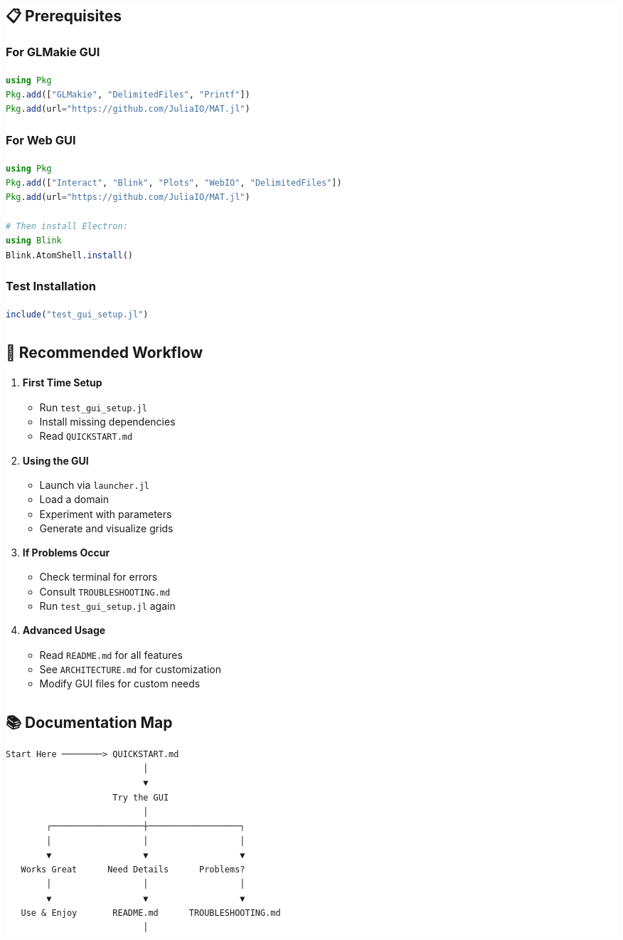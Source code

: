 ## 📋 Prerequisites

### For GLMakie GUI
```julia
using Pkg
Pkg.add(["GLMakie", "DelimitedFiles", "Printf"])
Pkg.add(url="https://github.com/JuliaIO/MAT.jl")
```

### For Web GUI
```julia
using Pkg
Pkg.add(["Interact", "Blink", "Plots", "WebIO", "DelimitedFiles"])
Pkg.add(url="https://github.com/JuliaIO/MAT.jl")

# Then install Electron:
using Blink
Blink.AtomShell.install()
```

### Test Installation
```julia
include("test_gui_setup.jl")
```

## 🎯 Recommended Workflow

1. **First Time Setup**
   - Run `test_gui_setup.jl`
   - Install missing dependencies
   - Read `QUICKSTART.md`

2. **Using the GUI**
   - Launch via `launcher.jl`
   - Load a domain
   - Experiment with parameters
   - Generate and visualize grids

3. **If Problems Occur**
   - Check terminal for errors
   - Consult `TROUBLESHOOTING.md`
   - Run `test_gui_setup.jl` again

4. **Advanced Usage**
   - Read `README.md` for all features
   - See `ARCHITECTURE.md` for customization
   - Modify GUI files for custom needs

## 📚 Documentation Map

```
Start Here ────────> QUICKSTART.md
                           │
                           ▼
                     Try the GUI
                           │
        ┌──────────────────┼──────────────────┐
        │                  │                  │
        ▼                  ▼                  ▼
   Works Great      Need Details      Problems?
        │                  │                  │
        ▼                  ▼                  ▼
   Use & Enjoy       README.md      TROUBLESHOOTING.md
                           │
```